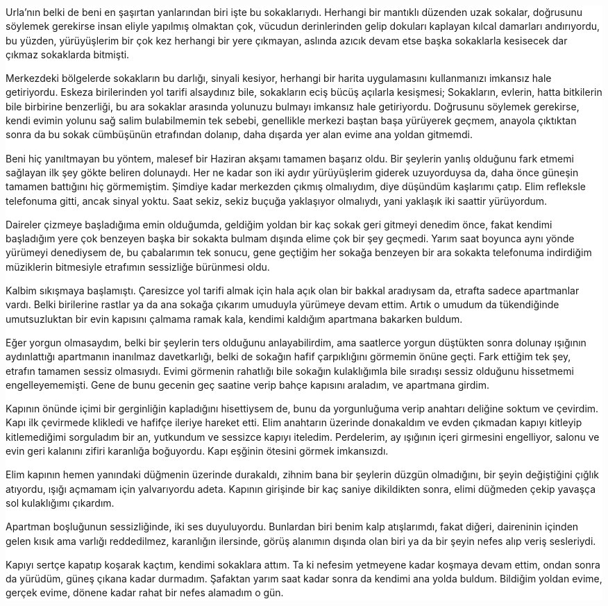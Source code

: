 Urla’nın belki de beni en şaşırtan yanlarından biri işte bu sokaklarıydı. Herhangi bir mantıklı düzenden uzak sokalar, doğrusunu söylemek gerekirse insan eliyle yapılmış olmaktan çok, vücudun derinlerinden gelip dokuları kaplayan kılcal damarları andırıyordu, bu yüzden, yürüyüşlerim bir çok kez herhangi bir yere çıkmayan, aslında azıcık devam etse başka sokaklarla kesisecek dar çıkmaz sokaklarda bitmişti.

Merkezdeki bölgelerde sokakların bu darlığı, sinyali kesiyor, herhangi bir harita uygulamasını kullanmanızı imkansız hale getiriyordu. Eskeza birilerinden yol tarifi alsaydınız bile, sokakların eciş bücüş açılarla kesişmesi; Sokakların, evlerin, hatta bitkilerin bile birbirine benzerliği, bu ara sokaklar arasında yolunuzu bulmayı imkansız hale getiriyordu. Doğrusunu söylemek gerekirse, kendi evimin yolunu sağ salim bulabilmemin tek sebebi, genellikle merkezi baştan başa yürüyerek geçmem, anayola çıktıktan sonra da bu sokak cümbüşünün etrafından dolanıp, daha dışarda yer alan evime ana yoldan gitmemdi.

Beni hiç yanıltmayan bu yöntem, malesef bir Haziran akşamı tamamen başarız oldu. Bir şeylerin yanlış olduğunu fark etmemi sağlayan ilk şey gökte beliren dolunaydı. Her ne kadar son iki aydır yürüyüşlerim giderek uzuyorduysa da, daha önce güneşin tamamen battığını hiç görmemiştim. Şimdiye kadar merkezden çıkmış olmalıydım, diye düşündüm kaşlarımı çatıp. Elim refleksle telefonuma gitti, ancak sinyal yoktu. Saat sekiz, sekiz buçuğa yaklaşıyor olmalıydı, yani yaklaşık iki saattir yürüyordum.

Daireler çizmeye başladığıma emin olduğumda, geldiğim yoldan bir kaç sokak geri gitmeyi denedim önce, fakat kendimi başladığım yere çok benzeyen başka bir sokakta bulmam dışında elime çok bir şey geçmedi. Yarım saat boyunca aynı yönde yürümeyi denediysem de, bu çabalarımın tek sonucu, gene geçtiğim her sokağa benzeyen bir ara sokakta telefonuma indirdiğim müziklerin bitmesiyle etrafımın sessizliğe bürünmesi oldu.

Kalbim sıkışmaya başlamıştı. Çaresizce yol tarifi almak için hala açık olan bir bakkal aradıysam da, etrafta sadece apartmanlar vardı. Belki birilerine rastlar ya da ana sokağa çıkarım umuduyla yürümeye devam ettim. Artık o umudum da tükendiğinde umutsuzluktan bir evin kapısını çalmama ramak kala, kendimi kaldığım apartmana bakarken buldum.

Eğer yorgun olmasaydım, belki bir şeylerin ters olduğunu anlayabilirdim, ama saatlerce yorgun düştükten sonra dolunay ışığının aydınlattığı apartmanın inanılmaz davetkarlığı, belki de sokağın hafif çarpıklığını görmemin önüne geçti. Fark ettiğim tek şey, etrafın tamamen sessiz olmasıydı. Evimi görmenin rahatlığı bile sokağın kulaklığımla bile sıradışı sessiz olduğunu hissetmemi engelleyememişti. Gene de bunu gecenin geç saatine verip bahçe kapısını araladım, ve apartmana girdim.

Kapının önünde içimi bir gerginliğin kapladığını hisettiysem de, bunu da yorgunluğuma verip anahtarı deliğine soktum ve çevirdim. Kapı ilk çevirmede klikledi ve hafifçe ileriye hareket etti. Elim anahtarın üzerinde donakaldım ve evden çıkmadan kapıyı kitleyip kitlemediğimi sorguladım bir an, yutkundum ve sessizce kapıyı iteledim. Perdelerim, ay ışığının içeri girmesini engelliyor, salonu ve evin geri kalanını zifiri karanlığa boğuyordu. Kapı eşğinin ötesini görmek imkansızdı.

Elim kapının hemen yanındaki düğmenin üzerinde durakaldı, zihnim bana bir şeylerin düzgün olmadığını, bir şeyin değiştiğini çığlık atıyordu, ışığı açmamam için yalvarıyordu adeta. Kapının girişinde bir kaç saniye dikildikten sonra, elimi düğmeden çekip yavaşça sol kulaklığımı çıkardım.

Apartman boşluğunun sessizliğinde, iki ses duyuluyordu. Bunlardan biri benim kalp atışlarımdı, fakat diğeri, daireninin içinden gelen kısık ama varlığı reddedilmez, karanlığın ilersinde, görüş alanımın dışında olan biri ya da bir şeyin nefes alıp veriş sesleriydi.

Kapıyı sertçe kapatıp koşarak kaçtım, kendimi sokaklara attım. Ta ki nefesim yetmeyene kadar koşmaya devam ettim, ondan sonra da yürüdüm, güneş çıkana kadar durmadım. Şafaktan yarım saat kadar sonra da kendimi ana yolda buldum. Bildiğim yoldan evime, gerçek evime, dönene kadar rahat bir nefes alamadım o gün.
